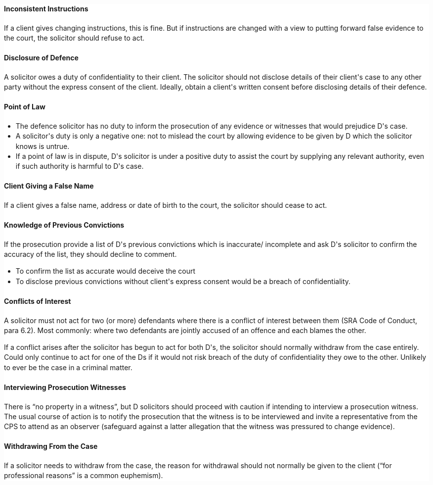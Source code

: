 #### Inconsistent Instructions

If a client gives changing instructions, this is fine. But if instructions are changed with a view to putting forward false evidence to the court, the solicitor should refuse to act.

#### Disclosure of Defence

A solicitor owes a duty of confidentiality to their client. The solicitor should not disclose details of their client's case to any other party without the express consent of the client. Ideally, obtain a client's written consent before disclosing details of their defence.

#### Point of Law

- The defence solicitor has no duty to inform the prosecution of any evidence or witnesses that would prejudice D's case.
- A solicitor's duty is only a negative one: not to mislead the court by allowing evidence to be given by D which the solicitor knows is untrue.
- If a point of law is in dispute, D's solicitor is under a positive duty to assist the court by supplying any relevant authority, even if such authority is harmful to D's case.

#### Client Giving a False Name

If a client gives a false name, address or date of birth to the court, the solicitor should cease to act.

#### Knowledge of Previous Convictions

If the prosecution provide a list of D's previous convictions which is inaccurate/ incomplete and ask D's solicitor to confirm the accuracy of the list, they should decline to comment.

- To confirm the list as accurate would deceive the court
- To disclose previous convictions without client's express consent would be a breach of confidentiality.

#### Conflicts of Interest

A solicitor must not act for two (or more) defendants where there is a conflict of interest between them (SRA Code of Conduct, para 6.2). Most commonly: where two defendants are jointly accused of an offence and each blames the other.

If a conflict arises after the solicitor has begun to act for both D's, the solicitor should normally withdraw from the case entirely. Could only continue to act for one of the Ds if it would not risk breach of the duty of confidentiality they owe to the other. Unlikely to ever be the case in a criminal matter.

#### Interviewing Prosecution Witnesses

There is “no property in a witness”, but D solicitors should proceed with caution if intending to interview a prosecution witness. The usual course of action is to notify the prosecution that the witness is to be interviewed and invite a representative from the CPS to attend as an observer (safeguard against a latter allegation that the witness was pressured to change evidence).

#### Withdrawing From the Case

If a solicitor needs to withdraw from the case, the reason for withdrawal should not normally be given to the client (“for professional reasons” is a common euphemism).
